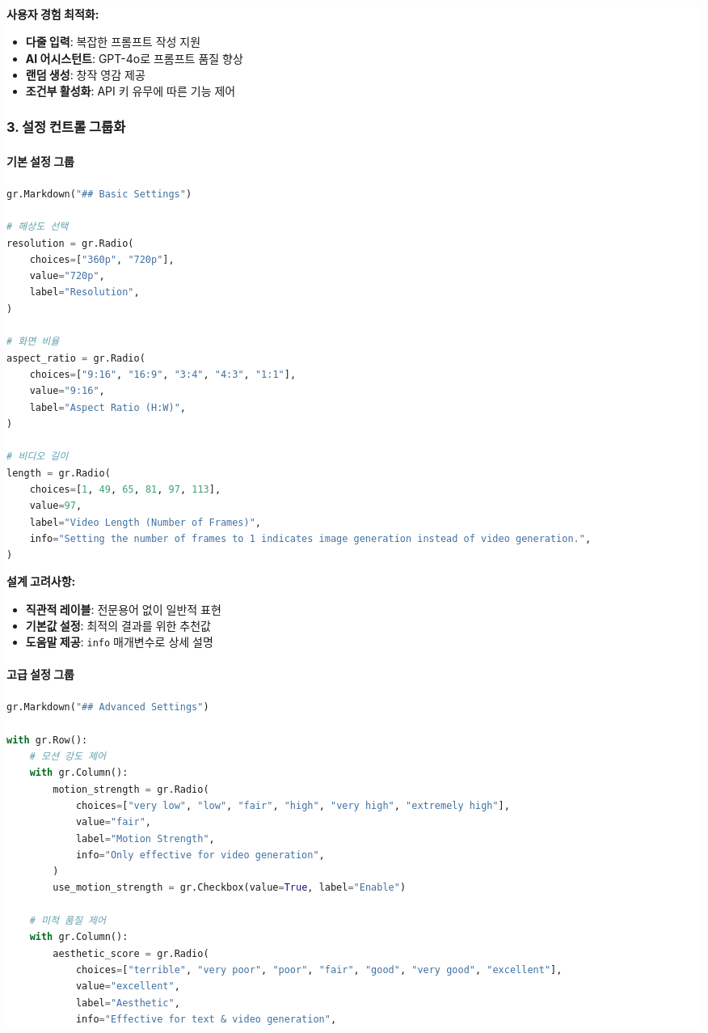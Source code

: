 **사용자 경험 최적화:**
- **다줄 입력**: 복잡한 프롬프트 작성 지원
- **AI 어시스턴트**: GPT-4o로 프롬프트 품질 향상
- **랜덤 생성**: 창작 영감 제공
- **조건부 활성화**: API 키 유무에 따른 기능 제어

### 3. 설정 컨트롤 그룹화

#### 기본 설정 그룹

```python
gr.Markdown("## Basic Settings")

# 해상도 선택
resolution = gr.Radio(
    choices=["360p", "720p"],
    value="720p",
    label="Resolution",
)

# 화면 비율
aspect_ratio = gr.Radio(
    choices=["9:16", "16:9", "3:4", "4:3", "1:1"],
    value="9:16",
    label="Aspect Ratio (H:W)",
)

# 비디오 길이
length = gr.Radio(
    choices=[1, 49, 65, 81, 97, 113],
    value=97,
    label="Video Length (Number of Frames)",
    info="Setting the number of frames to 1 indicates image generation instead of video generation.",
)
```

**설계 고려사항:**
- **직관적 레이블**: 전문용어 없이 일반적 표현
- **기본값 설정**: 최적의 결과를 위한 추천값
- **도움말 제공**: `info` 매개변수로 상세 설명

#### 고급 설정 그룹

```python
gr.Markdown("## Advanced Settings")

with gr.Row():
    # 모션 강도 제어
    with gr.Column():
        motion_strength = gr.Radio(
            choices=["very low", "low", "fair", "high", "very high", "extremely high"],
            value="fair",
            label="Motion Strength",
            info="Only effective for video generation",
        )
        use_motion_strength = gr.Checkbox(value=True, label="Enable")

    # 미적 품질 제어
    with gr.Column():
        aesthetic_score = gr.Radio(
            choices=["terrible", "very poor", "poor", "fair", "good", "very good", "excellent"],
            value="excellent",
            label="Aesthetic",
            info="Effective for text & video generation",
```